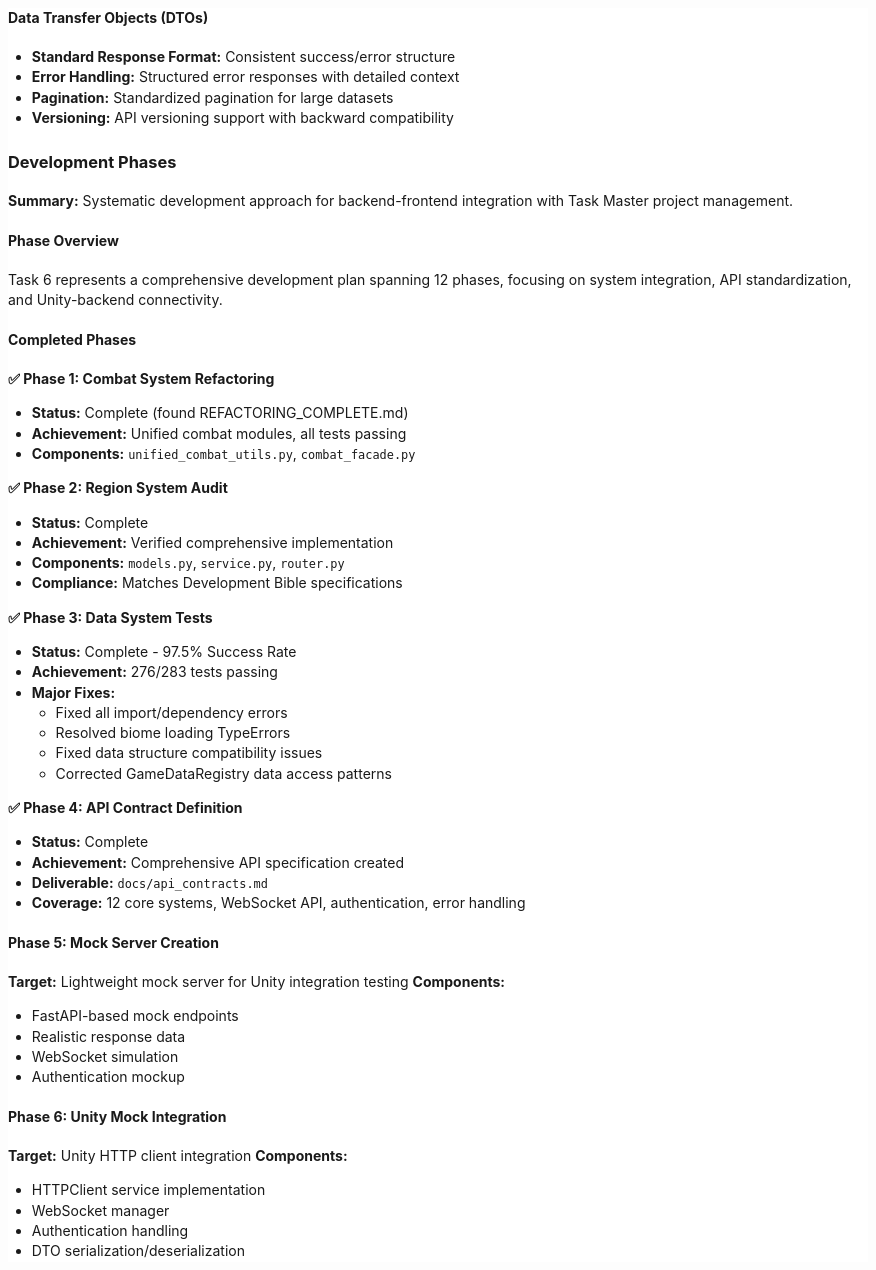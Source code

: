 #### Data Transfer Objects (DTOs)
- **Standard Response Format:** Consistent success/error structure
- **Error Handling:** Structured error responses with detailed context
- **Pagination:** Standardized pagination for large datasets
- **Versioning:** API versioning support with backward compatibility

### Development Phases

**Summary:** Systematic development approach for backend-frontend integration with Task Master project management.

#### Phase Overview
Task 6 represents a comprehensive development plan spanning 12 phases, focusing on system integration, API standardization, and Unity-backend connectivity.

#### Completed Phases

**✅ Phase 1: Combat System Refactoring**
- **Status:** Complete (found REFACTORING_COMPLETE.md)
- **Achievement:** Unified combat modules, all tests passing
- **Components:** `unified_combat_utils.py`, `combat_facade.py`

**✅ Phase 2: Region System Audit** 
- **Status:** Complete
- **Achievement:** Verified comprehensive implementation
- **Components:** `models.py`, `service.py`, `router.py`
- **Compliance:** Matches Development Bible specifications

**✅ Phase 3: Data System Tests**
- **Status:** Complete - 97.5% Success Rate
- **Achievement:** 276/283 tests passing
- **Major Fixes:**
  - Fixed all import/dependency errors
  - Resolved biome loading TypeErrors  
  - Fixed data structure compatibility issues
  - Corrected GameDataRegistry data access patterns

**✅ Phase 4: API Contract Definition**
- **Status:** Complete
- **Achievement:** Comprehensive API specification created
- **Deliverable:** `docs/api_contracts.md`
- **Coverage:** 12 core systems, WebSocket API, authentication, error handling

#### Phase 5: Mock Server Creation
**Target:** Lightweight mock server for Unity integration testing
**Components:**
- FastAPI-based mock endpoints
- Realistic response data
- WebSocket simulation
- Authentication mockup

#### Phase 6: Unity Mock Integration  
**Target:** Unity HTTP client integration
**Components:**
- HTTPClient service implementation
- WebSocket manager
- Authentication handling
- DTO serialization/deserialization

